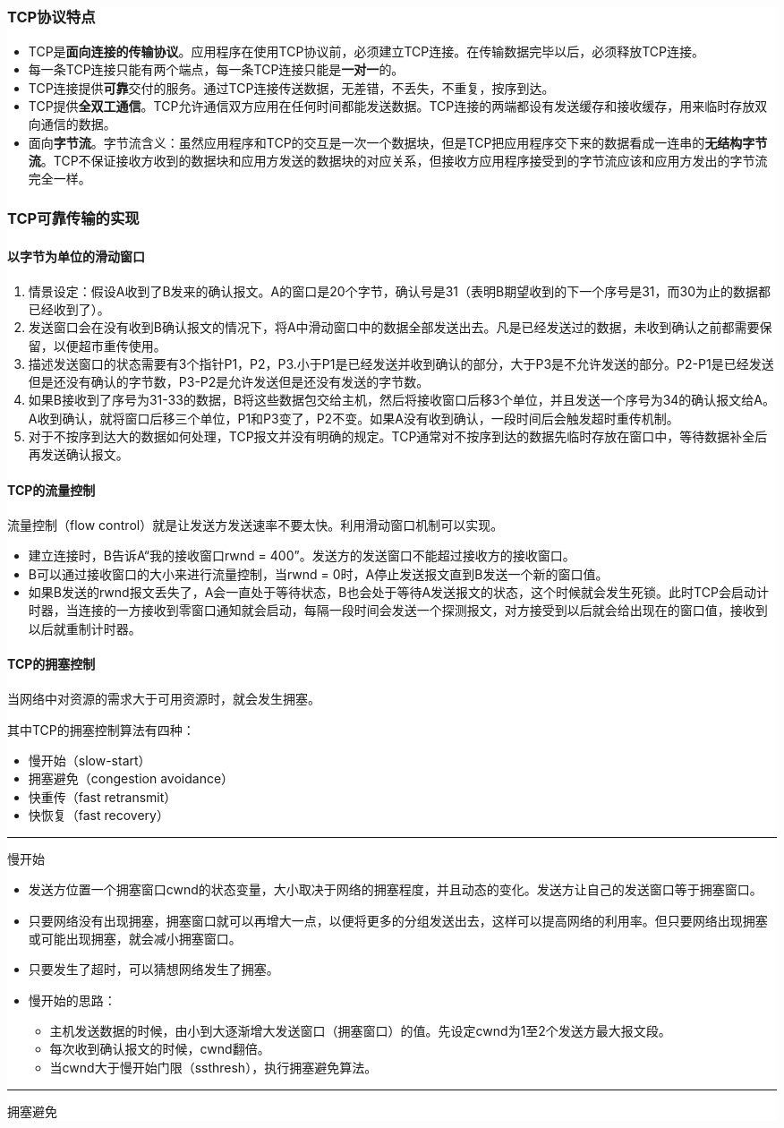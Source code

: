 ### TCP协议特点

- TCP是**面向连接的传输协议**。应用程序在使用TCP协议前，必须建立TCP连接。在传输数据完毕以后，必须释放TCP连接。
- 每一条TCP连接只能有两个端点，每一条TCP连接只能是**一对一**的。
- TCP连接提供**可靠**交付的服务。通过TCP连接传送数据，无差错，不丢失，不重复，按序到达。
- TCP提供**全双工通信**。TCP允许通信双方应用在任何时间都能发送数据。TCP连接的两端都设有发送缓存和接收缓存，用来临时存放双向通信的数据。
- 面向**字节流**。字节流含义：虽然应用程序和TCP的交互是一次一个数据块，但是TCP把应用程序交下来的数据看成一连串的**无结构字节流**。TCP不保证接收方收到的数据块和应用方发送的数据块的对应关系，但接收方应用程序接受到的字节流应该和应用方发出的字节流完全一样。

### TCP可靠传输的实现

#### 以字节为单位的滑动窗口

1. 情景设定：假设A收到了B发来的确认报文。A的窗口是20个字节，确认号是31（表明B期望收到的下一个序号是31，而30为止的数据都已经收到了）。
2. 发送窗口会在没有收到B确认报文的情况下，将A中滑动窗口中的数据全部发送出去。凡是已经发送过的数据，未收到确认之前都需要保留，以便超市重传使用。
3. 描述发送窗口的状态需要有3个指针P1，P2，P3.小于P1是已经发送并收到确认的部分，大于P3是不允许发送的部分。P2-P1是已经发送但是还没有确认的字节数，P3-P2是允许发送但是还没有发送的字节数。
4. 如果B接收到了序号为31-33的数据，B将这些数据包交给主机，然后将接收窗口后移3个单位，并且发送一个序号为34的确认报文给A。A收到确认，就将窗口后移三个单位，P1和P3变了，P2不变。如果A没有收到确认，一段时间后会触发超时重传机制。
5. 对于不按序到达大的数据如何处理，TCP报文并没有明确的规定。TCP通常对不按序到达的数据先临时存放在窗口中，等待数据补全后再发送确认报文。

#### TCP的流量控制

流量控制（flow control）就是让发送方发送速率不要太快。利用滑动窗口机制可以实现。

- 建立连接时，B告诉A“我的接收窗口rwnd = 400”。发送方的发送窗口不能超过接收方的接收窗口。
- B可以通过接收窗口的大小来进行流量控制，当rwnd = 0时，A停止发送报文直到B发送一个新的窗口值。
- 如果B发送的rwnd报文丢失了，A会一直处于等待状态，B也会处于等待A发送报文的状态，这个时候就会发生死锁。此时TCP会启动计时器，当连接的一方接收到零窗口通知就会启动，每隔一段时间会发送一个探测报文，对方接受到以后就会给出现在的窗口值，接收到以后就重制计时器。

#### TCP的拥塞控制

当网络中对资源的需求大于可用资源时，就会发生拥塞。
  
其中TCP的拥塞控制算法有四种：

- 慢开始（slow-start）
- 拥塞避免（congestion avoidance）
- 快重传（fast retransmit）
- 快恢复（fast recovery）

---
慢开始

- 发送方位置一个拥塞窗口cwnd的状态变量，大小取决于网络的拥塞程度，并且动态的变化。发送方让自己的发送窗口等于拥塞窗口。
- 只要网络没有出现拥塞，拥塞窗口就可以再增大一点，以便将更多的分组发送出去，这样可以提高网络的利用率。但只要网络出现拥塞或可能出现拥塞，就会减小拥塞窗口。
- 只要发生了超时，可以猜想网络发生了拥塞。
- 慢开始的思路：

  - 主机发送数据的时候，由小到大逐渐增大发送窗口（拥塞窗口）的值。先设定cwnd为1至2个发送方最大报文段。
  - 每次收到确认报文的时候，cwnd翻倍。
  - 当cwnd大于慢开始门限（ssthresh），执行拥塞避免算法。

---
拥塞避免
